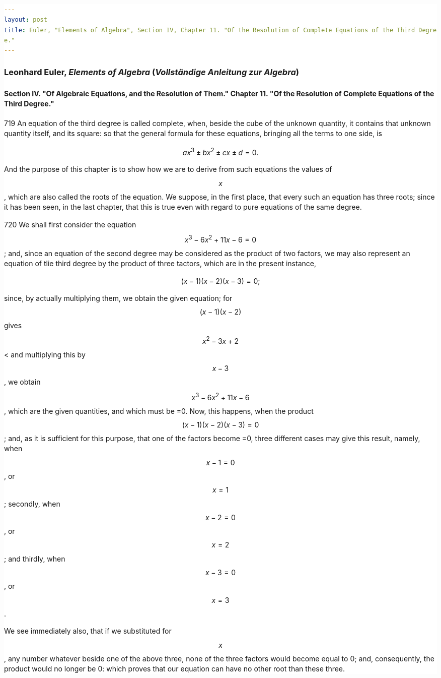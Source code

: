 ```yaml
---
layout: post
title: Euler, "Elements of Algebra", Section IV, Chapter 11. "Of the Resolution of Complete Equations of the Third Degree."
---
```


### Leonhard Euler, *Elements of Algebra* (*Vollständige Anleitung zur Algebra*)

#### Section IV. "Of Algebraic Equations, and the Resolution of Them." Chapter 11. "Of the Resolution of Complete Equations of the Third Degree."

<span class="art">719</span> An equation of the third degree is called complete,
when, beside the cube of the unknown quantity, it contains
that unknown quantity itself, and its square: so that the
general formula for these equations, bringing all the terms
to one side, is

$$ax^3 \pm bx^2 \pm cx \pm d = 0.$$

And the purpose of this chapter is to show how we are to
derive from such equations the values of $$x$$, which are also
called the roots of the equation. We suppose, in the first
place, that every such an equation has three roots; since it
has been seen, in the last chapter, that this is true even with
regard to pure equations of the same degree.

<span class="art">720</span> We shall first consider the equation
$$x^3-6x^2+11x-6=0$$; and, since an equation of the second degree
may be considered as the product of two factors, we may
also represent an equation of tlie third degree by the product
of three tactors, which are in the present instance,

$$(x-1)(x-2)(x-3)=0;$$

since, by actually multiplying them, we obtain the given
equation; for $$(x-1)(x-2)$$ gives $$x^2-3x+2$$< and multiplying
this by $$x-3$$, we obtain $$x^3-6x^2+11x-6$$, which are the given
quantities, and which must be =0. Now, this happens, when the product
$$(x-1)(x-2)(x-3)=0$$; and, as it is sufficient for this purpose, that
one of the factors become =0, three different cases may give
this result, namely, when $$x-1=0$$, or $$x=1$$; secondly,
when $$x-2=0$$, or $$x=2$$; and thirdly, when $$x-3=0$$, or $$x=3$$.

We see immediately also, that if we substituted for $$x$$,
any number whatever beside one of the above three,
none of the three factors would become equal to 0; and,
consequently, the product would no longer be 0: which
proves that our equation can have no other root than these
three.
